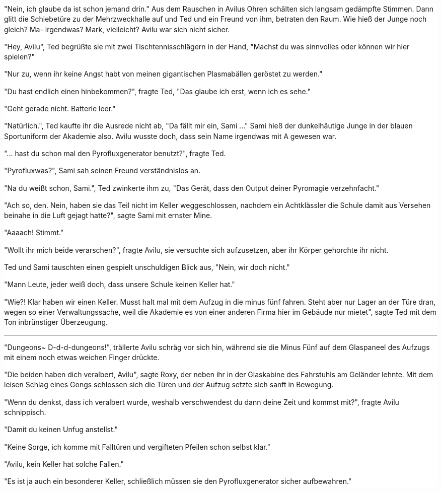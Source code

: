 "Nein, ich glaube da ist schon jemand drin." Aus dem Rauschen in Avilus Ohren schälten sich langsam gedämpfte Stimmen. Dann glitt die Schiebetüre zu der Mehrzweckhalle auf und Ted und ein Freund von ihm, betraten den Raum. Wie hieß der Junge noch gleich? Ma- irgendwas? Mark, vielleicht? Avilu war sich nicht sicher.

"Hey, Avilu", Ted begrüßte sie mit zwei Tischtennisschlägern in der Hand, "Machst du was sinnvolles oder können wir hier spielen?"

"Nur zu, wenn ihr keine Angst habt von meinen gigantischen Plasmabällen geröstet zu werden."

"Du hast endlich einen hinbekommen?", fragte Ted, "Das glaube ich erst, wenn ich es sehe."

"Geht gerade nicht. Batterie leer."

"Natürlich.", Ted kaufte ihr die Ausrede nicht ab, "Da fällt mir ein, Sami ..." Sami hieß der dunkelhäutige Junge in der blauen Sportuniform der Akademie also. Avilu wusste doch, dass sein Name irgendwas mit A gewesen war.

"... hast du schon mal den Pyrofluxgenerator benutzt?", fragte Ted.

"Pyrofluxwas?", Sami sah seinen Freund verständnislos an.

"Na du weißt schon, Sami.", Ted zwinkerte ihm zu, "Das Gerät, dass den Output deiner Pyromagie verzehnfacht."

"Ach so, den. Nein, haben sie das Teil nicht im Keller weggeschlossen, nachdem ein Achtklässler die Schule damit aus Versehen beinahe in die Luft gejagt hatte?", sagte Sami mit ernster Mine.

"Aaaach! Stimmt."

"Wollt ihr mich beide verarschen?", fragte Avilu, sie versuchte sich aufzusetzen, aber ihr Körper gehorchte ihr nicht.

Ted und Sami tauschten einen gespielt unschuldigen Blick aus, "Nein, wir doch nicht."

"Mann Leute, jeder weiß doch, dass unsere Schule keinen Keller hat."

"Wie?! Klar haben wir einen Keller. Musst halt mal mit dem Aufzug in die minus fünf fahren. Steht aber nur Lager an der Türe dran, wegen so einer Verwaltungssache, weil die Akademie es von einer anderen Firma hier im Gebäude nur mietet", sagte Ted mit dem Ton inbrünstiger Überzeugung.

---

"Dungeons~ D-d-d-dungeons!", trällerte Avilu schräg vor sich hin, während sie die Minus Fünf auf dem Glaspaneel des Aufzugs mit einem noch etwas weichen Finger drückte.

"Die beiden haben dich veralbert, Avilu", sagte Roxy, der neben ihr in der Glaskabine des Fahrstuhls am Geländer lehnte. Mit dem leisen Schlag eines Gongs schlossen sich die Türen und der Aufzug setzte sich sanft in Bewegung.

"Wenn du denkst, dass ich veralbert wurde, weshalb verschwendest du dann deine Zeit und kommst mit?", fragte Avilu schnippisch.

"Damit du keinen Unfug anstellst."

"Keine Sorge, ich komme mit Falltüren und vergifteten Pfeilen schon selbst klar."

"Avilu, kein Keller hat solche Fallen."

"Es ist ja auch ein besonderer Keller, schließlich müssen sie den Pyrofluxgenerator sicher aufbewahren."
